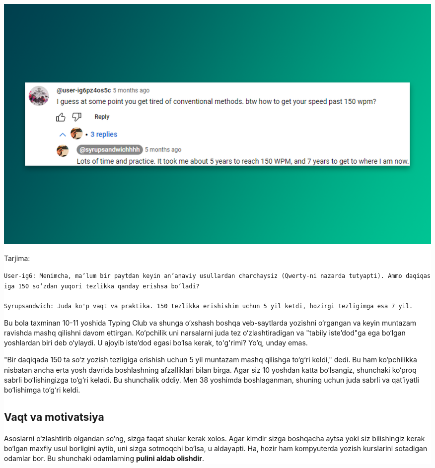 ![fast typist's secret](../images/fast-typist-secret-2.png)

Tarjima:

```
User-ig6: Menimcha, ma’lum bir paytdan keyin an’anaviy usullardan charchaysiz (Qwerty-ni nazarda tutyapti). Ammo daqiqasiga 150 so‘zdan yuqori tezlikka qanday erishsa bo‘ladi?

Syrupsandwich: Juda ko'p vaqt va praktika. 150 tezlikka erishishim uchun 5 yil ketdi, hozirgi tezligimga esa 7 yil.
```

Bu bola taxminan 10-11 yoshida Typing Club va shunga o‘xshash boshqa veb-saytlarda yozishni o‘rgangan va keyin muntazam ravishda mashq qilishni davom ettirgan. Ko‘pchilik uni narsalarni juda tez o‘zlashtiradigan va "tabiiy iste’dod"ga ega bo‘lgan yoshlardan biri deb o‘ylaydi. U ajoyib iste’dod egasi bo‘lsa kerak, to'g'rimi? Yo‘q, unday emas.

"Bir daqiqada 150 ta so‘z yozish tezligiga erishish uchun 5 yil  muntazam mashq qilishga to‘g‘ri keldi," dedi. Bu ham ko‘pchilikka nisbatan ancha erta yosh davrida boshlashning afzalliklari bilan birga. Agar siz 10 yoshdan katta bo‘lsangiz, shunchaki ko‘proq sabrli bo‘lishingizga to‘g‘ri keladi. Bu shunchalik oddiy. Men 38 yoshimda boshlaganman, shuning uchun juda sabrli va qat’iyatli bo‘lishimga to‘g‘ri keldi.

## Vaqt va motivatsiya

Asoslarni o‘zlashtirib olgandan so‘ng, sizga faqat shular kerak xolos. Agar kimdir sizga boshqacha aytsa yoki siz bilishingiz kerak bo‘lgan maxfiy usul borligini aytib, uni sizga sotmoqchi bo‘lsa, u aldayapti. Ha, hozir ham kompyuterda yozish kurslarini sotadigan odamlar bor. Bu shunchaki odamlarning **pulini aldab olishdir**.
